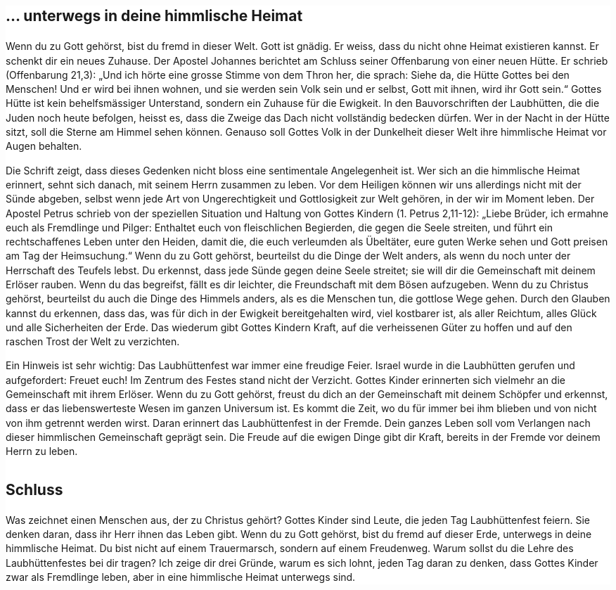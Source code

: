 
## … unterwegs in deine himmlische Heimat

Wenn du zu Gott gehörst, bist du fremd in dieser Welt. Gott ist gnädig. Er weiss, dass du nicht ohne Heimat existieren kannst. Er schenkt dir ein neues Zuhause. Der Apostel Johannes berichtet am Schluss seiner Offenbarung von einer neuen Hütte. Er schrieb (Offenbarung 21,3): „Und ich hörte eine grosse Stimme von dem Thron her, die sprach: Siehe da, die Hütte Gottes bei den Menschen! Und er wird bei ihnen wohnen, und sie werden sein Volk sein und er selbst, Gott mit ihnen, wird ihr Gott sein.“ Gottes Hütte ist kein behelfsmässiger Unterstand, sondern ein Zuhause für die Ewigkeit. In den Bauvorschriften der Laubhütten, die die Juden noch heute befolgen, heisst es, dass die Zweige das Dach nicht vollständig bedecken dürfen. Wer in der Nacht in der Hütte sitzt, soll die Sterne am Himmel sehen können. Genauso soll Gottes Volk in der Dunkelheit dieser Welt ihre himmlische Heimat vor Augen behalten.

Die Schrift zeigt, dass dieses Gedenken nicht bloss eine sentimentale Angelegenheit ist. Wer sich an die himmlische Heimat erinnert, sehnt sich danach, mit seinem Herrn zusammen zu leben. Vor dem Heiligen können wir uns allerdings nicht mit der Sünde abgeben, selbst wenn jede Art von Ungerechtigkeit und Gottlosigkeit zur Welt gehören, in der wir im Moment leben. Der Apostel Petrus schrieb von der speziellen Situation und Haltung von Gottes Kindern (1. Petrus 2,11-12): „Liebe Brüder, ich ermahne euch als Fremdlinge und Pilger: Enthaltet euch von fleischlichen Begierden, die gegen die Seele streiten, und führt ein rechtschaffenes Leben unter den Heiden, damit die, die euch verleumden als Übeltäter, eure guten Werke sehen und Gott preisen am Tag der Heimsuchung.“ Wenn du zu Gott gehörst, beurteilst du die Dinge der Welt anders, als wenn du noch unter der Herrschaft des Teufels lebst. Du erkennst, dass jede Sünde gegen deine Seele streitet; sie will dir die Gemeinschaft mit deinem Erlöser rauben. Wenn du das begreifst, fällt es dir leichter, die Freundschaft mit dem Bösen aufzugeben. Wenn du zu Christus gehörst, beurteilst du auch die Dinge des Himmels anders, als es die Menschen tun, die gottlose Wege gehen. Durch den Glauben kannst du erkennen, dass das, was für dich in der Ewigkeit bereitgehalten wird, viel kostbarer ist, als aller Reichtum, alles Glück und alle Sicherheiten der Erde. Das wiederum gibt Gottes Kindern Kraft, auf die verheissenen Güter zu hoffen und auf den raschen Trost der Welt zu verzichten.

Ein Hinweis ist sehr wichtig: Das Laubhüttenfest war immer eine freudige Feier. Israel wurde in die Laubhütten gerufen und aufgefordert: Freuet euch! Im Zentrum des Festes stand nicht der Verzicht. Gottes Kinder erinnerten sich vielmehr an die Gemeinschaft mit ihrem Erlöser. Wenn du zu Gott gehörst, freust du dich an der Gemeinschaft mit deinem Schöpfer und erkennst, dass er das liebenswerteste Wesen im ganzen Universum ist. Es kommt die Zeit, wo du für immer bei ihm blieben und von nicht von ihm getrennt werden wirst. Daran erinnert das Laubhüttenfest in der Fremde. Dein ganzes Leben soll vom Verlangen nach dieser himmlischen Gemeinschaft geprägt sein. Die Freude auf die ewigen Dinge gibt dir Kraft, bereits in der Fremde vor deinem Herrn zu leben.


## Schluss

Was zeichnet einen Menschen aus, der zu Christus gehört? Gottes Kinder sind Leute, die jeden Tag Laubhüttenfest feiern. Sie denken daran, dass ihr Herr ihnen das Leben gibt. Wenn du zu Gott gehörst, bist du fremd auf dieser Erde, unterwegs in deine himmlische Heimat. Du bist nicht auf einem Trauermarsch, sondern auf einem Freudenweg. Warum sollst du die Lehre des Laubhüttenfestes bei dir tragen? Ich zeige dir drei Gründe, warum es sich lohnt, jeden Tag daran zu denken, dass Gottes Kinder zwar als Fremdlinge leben, aber in eine himmlische Heimat unterwegs sind.

